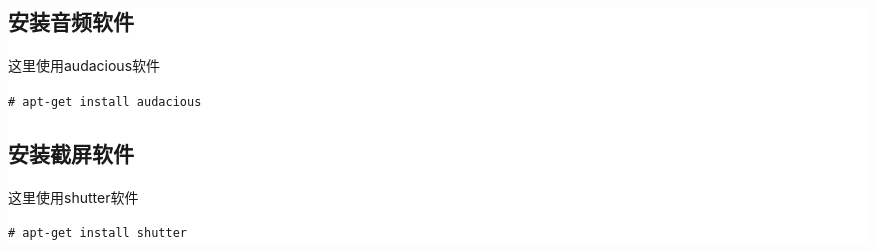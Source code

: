 
## 安装音频软件

这里使用audacious软件

    # apt-get install audacious


## 安装截屏软件

这里使用shutter软件

    # apt-get install shutter
